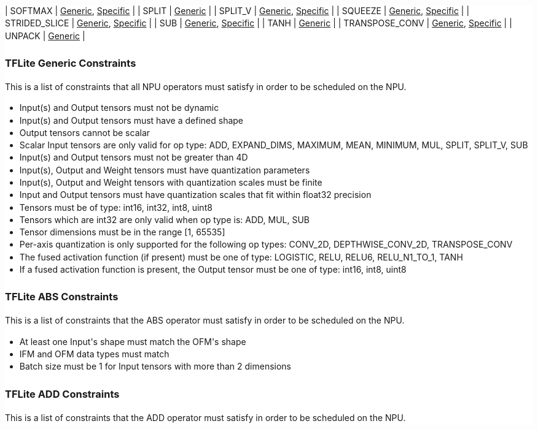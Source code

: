 | SOFTMAX | [Generic](#tflite-generic-constraints), [Specific](#tflite-softmax-constraints) |
| SPLIT | [Generic](#tflite-generic-constraints) |
| SPLIT_V | [Generic](#tflite-generic-constraints), [Specific](#tflite-split_v-constraints) |
| SQUEEZE | [Generic](#tflite-generic-constraints), [Specific](#tflite-squeeze-constraints) |
| STRIDED_SLICE | [Generic](#tflite-generic-constraints), [Specific](#tflite-strided_slice-constraints) |
| SUB | [Generic](#tflite-generic-constraints), [Specific](#tflite-sub-constraints) |
| TANH | [Generic](#tflite-generic-constraints) |
| TRANSPOSE_CONV | [Generic](#tflite-generic-constraints), [Specific](#tflite-transpose_conv-constraints) |
| UNPACK | [Generic](#tflite-generic-constraints) |

### TFLite Generic Constraints

This is a list of constraints that all NPU operators must satisfy in order to be scheduled on the NPU.

- Input(s) and Output tensors must not be dynamic
- Input(s) and Output tensors must have a defined shape
- Output tensors cannot be scalar
- Scalar Input tensors are only valid for op type: ADD, EXPAND_DIMS, MAXIMUM, MEAN, MINIMUM, MUL, SPLIT, SPLIT_V, SUB
- Input(s) and Output tensors must not be greater than 4D
- Input(s), Output and Weight tensors must have quantization parameters
- Input(s), Output and Weight tensors with quantization scales must be finite
- Input and Output tensors must have quantization scales that fit within float32 precision
- Tensors must be of type: int16, int32, int8, uint8
- Tensors which are int32 are only valid when op type is: ADD, MUL, SUB
- Tensor dimensions must be in the range [1, 65535]
- Per-axis quantization is only supported for the following op types: CONV_2D, DEPTHWISE_CONV_2D, TRANSPOSE_CONV
- The fused activation function (if present) must be one of type: LOGISTIC, RELU, RELU6, RELU_N1_TO_1, TANH
- If a fused activation function is present, the Output tensor must be one of type: int16, int8, uint8

### TFLite ABS Constraints

This is a list of constraints that the ABS operator must satisfy in order to be scheduled on the NPU.

- At least one Input's shape must match the OFM's shape
- IFM and OFM data types must match
- Batch size must be 1 for Input tensors with more than 2 dimensions

### TFLite ADD Constraints

This is a list of constraints that the ADD operator must satisfy in order to be scheduled on the NPU.

